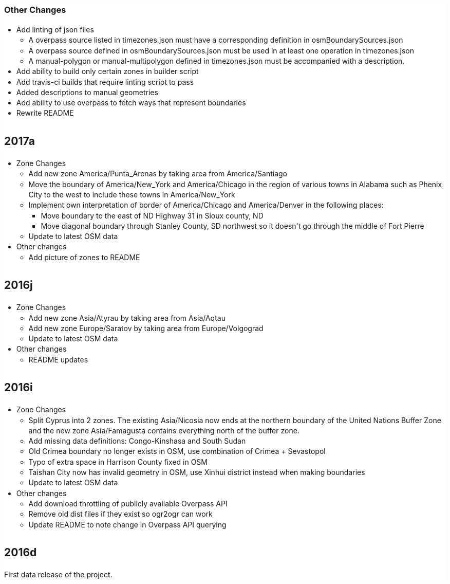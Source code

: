 ### Other Changes

* Add linting of json files
  * A overpass source listed in timezones.json must have a corresponding definition in osmBoundarySources.json
  * A overpass source defined in osmBoundarySources.json must be used in at least one operation in timezones.json
  * A manual-polygon or manual-multipolygon defined in timezones.json must be accompanied with a description.
* Add ability to build only certain zones in builder script
* Add travis-ci builds that require linting script to pass
* Added descriptions to manual geometries
* Add ability to use overpass to fetch ways that represent boundaries
* Rewrite README

## 2017a

* Zone Changes
  * Add new zone America/Punta_Arenas by taking area from America/Santiago
  * Move the boundary of America/New_York and America/Chicago in the region of various towns in Alabama such as Phenix City to the west to include these towns in America/New_York
  * Implement own interpretation of border of America/Chicago and America/Denver in the following places:
    * Move boundary to the east of ND Highway 31 in Sioux county, ND
    * Move diagonal boundary through Stanley County, SD northwest so it doesn't go through the middle of Fort Pierre
  * Update to latest OSM data
* Other changes
  * Add picture of zones to README

## 2016j

- Zone Changes
  - Add new zone Asia/Atyrau by taking area from Asia/Aqtau
  - Add new zone Europe/Saratov by taking area from Europe/Volgograd
  - Update to latest OSM data
- Other changes
  - README updates


## 2016i

- Zone Changes
  - Split Cyprus into 2 zones.  The existing Asia/Nicosia now ends at
    the northern boundary of the United Nations Buffer Zone and the new
    zone Asia/Famagusta contains everything north of the buffer zone.
  - Add missing data definitions: Congo-Kinshasa and South Sudan
  - Old Crimea boundary no longer exists in OSM, use combination of
    Crimea + Sevastopol
  - Typo of extra space in Harrison County fixed in OSM
  - Taishan City now has invalid geometry in OSM, use Xinhui district
    instead when making boundaries
  - Update to latest OSM data
- Other changes
  - Add download throttling of publicly available Overpass API
  - Remove old dist files if they exist so ogr2ogr can work
  - Update README to note change in Overpass API querying


## 2016d

First data release of the project.
